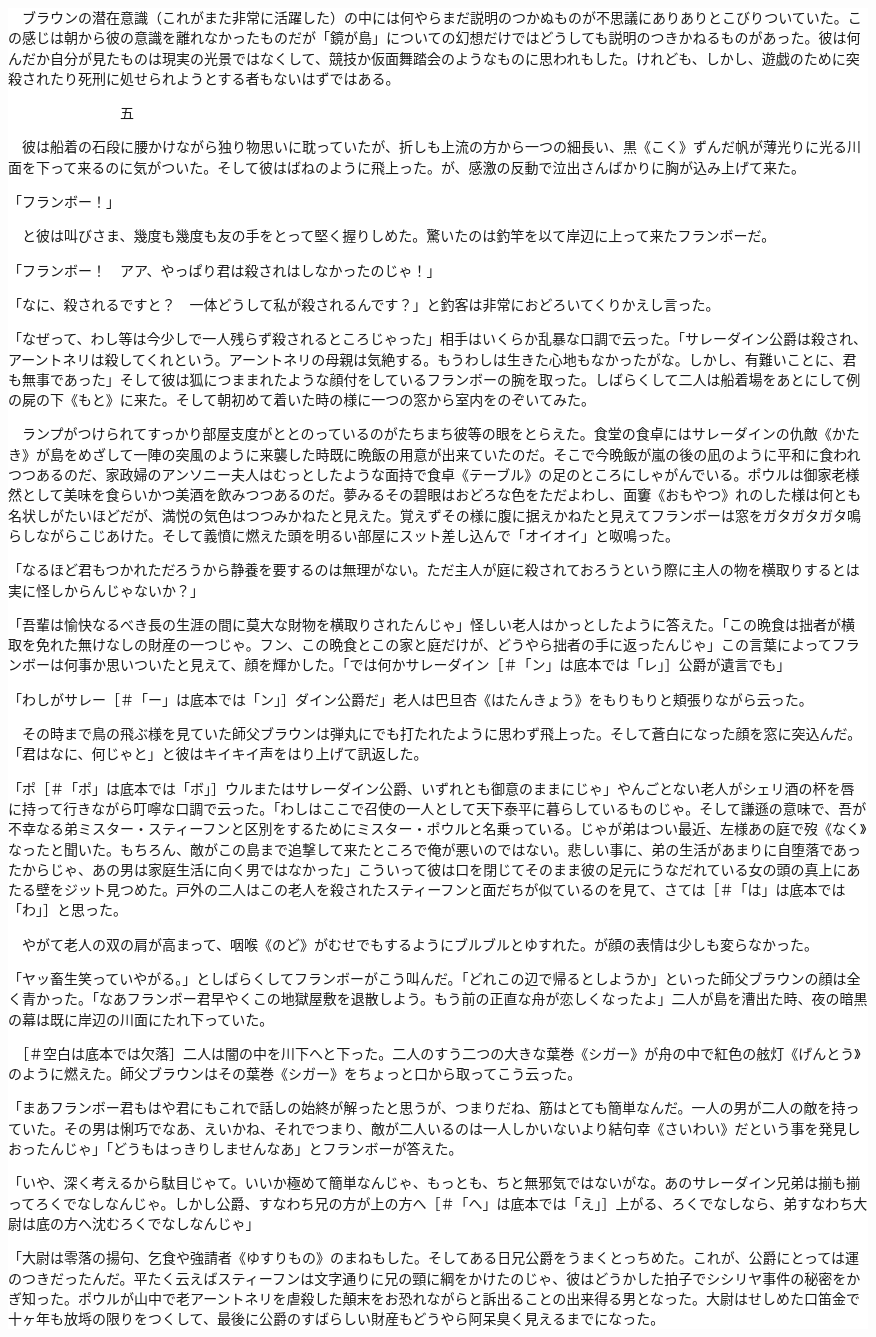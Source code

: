 　ブラウンの潜在意識（これがまた非常に活躍した）の中には何やらまだ説明のつかぬものが不思議にありありとこびりついていた。この感じは朝から彼の意識を離れなかったものだが「鏡が島」についての幻想だけではどうしても説明のつきかねるものがあった。彼は何んだか自分が見たものは現実の光景ではなくして、競技か仮面舞踏会のようなものに思われもした。けれども、しかし、遊戯のために突殺されたり死刑に処せられようとする者もないはずではある。



　　　　　　　　五



　彼は船着の石段に腰かけながら独り物思いに耽っていたが、折しも上流の方から一つの細長い、黒《こく》ずんだ帆が薄光りに光る川面を下って来るのに気がついた。そして彼はばねのように飛上った。が、感激の反動で泣出さんばかりに胸が込み上げて来た。

「フランボー！」

　と彼は叫びさま、幾度も幾度も友の手をとって堅く握りしめた。驚いたのは釣竿を以て岸辺に上って来たフランボーだ。

「フランボー！　アア、やっぱり君は殺されはしなかったのじゃ！」

「なに、殺されるですと？　一体どうして私が殺されるんです？」と釣客は非常におどろいてくりかえし言った。

「なぜって、わし等は今少しで一人残らず殺されるところじゃった」相手はいくらか乱暴な口調で云った。「サレーダイン公爵は殺され、アーントネリは殺してくれという。アーントネリの母親は気絶する。もうわしは生きた心地もなかったがな。しかし、有難いことに、君も無事であった」そして彼は狐につままれたような顔付をしているフランボーの腕を取った。しばらくして二人は船着場をあとにして例の屍の下《もと》に来た。そして朝初めて着いた時の様に一つの窓から室内をのぞいてみた。

　ランプがつけられてすっかり部屋支度がととのっているのがたちまち彼等の眼をとらえた。食堂の食卓にはサレーダインの仇敵《かたき》が島をめざして一陣の突風のように来襲した時既に晩飯の用意が出来ていたのだ。そこで今晩飯が嵐の後の凪のように平和に食われつつあるのだ、家政婦のアンソニー夫人はむっとしたような面持で食卓《テーブル》の足のところにしゃがんでいる。ポウルは御家老様然として美味を食らいかつ美酒を飲みつつあるのだ。夢みるその碧眼はおどろな色をただよわし、面窶《おもやつ》れのした様は何とも名状しがたいほどだが、満悦の気色はつつみかねたと見えた。覚えずその様に腹に据えかねたと見えてフランボーは窓をガタガタガタ鳴らしながらこじあけた。そして義憤に燃えた頭を明るい部屋にスット差し込んで「オイオイ」と呶鳴った。

「なるほど君もつかれただろうから静養を要するのは無理がない。ただ主人が庭に殺されておろうという際に主人の物を横取りするとは実に怪しからんじゃないか？」

「吾輩は愉快なるべき長の生涯の間に莫大な財物を横取りされたんじゃ」怪しい老人はかっとしたように答えた。「この晩食は拙者が横取を免れた無けなしの財産の一つじゃ。フン、この晩食とこの家と庭だけが、どうやら拙者の手に返ったんじゃ」この言葉によってフランボーは何事か思いついたと見えて、顔を輝かした。「では何かサレーダイン［＃「ン」は底本では「レ」］公爵が遺言でも」

「わしがサレー［＃「ー」は底本では「ン」］ダイン公爵だ」老人は巴旦杏《はたんきょう》をもりもりと頬張りながら云った。

　その時まで鳥の飛ぶ様を見ていた師父ブラウンは弾丸にでも打たれたように思わず飛上った。そして蒼白になった顔を窓に突込んだ。「君はなに、何じゃと」と彼はキイキイ声をはり上げて訊返した。

「ポ［＃「ポ」は底本では「ボ」］ウルまたはサレーダイン公爵、いずれとも御意のままにじゃ」やんごとない老人がシェリ酒の杯を唇に持って行きながら叮嚀な口調で云った。「わしはここで召使の一人として天下泰平に暮らしているものじゃ。そして謙遜の意味で、吾が不幸なる弟ミスター・スティーフンと区別をするためにミスター・ポウルと名乗っている。じゃが弟はつい最近、左様あの庭で歿《なく》なったと聞いた。もちろん、敵がこの島まで追撃して来たところで俺が悪いのではない。悲しい事に、弟の生活があまりに自堕落であったからじゃ、あの男は家庭生活に向く男ではなかった」こういって彼は口を閉じてそのまま彼の足元にうなだれている女の頭の真上にあたる壁をジット見つめた。戸外の二人はこの老人を殺されたスティーフンと面だちが似ているのを見て、さては［＃「は」は底本では「わ」］と思った。

　やがて老人の双の肩が高まって、咽喉《のど》がむせでもするようにブルブルとゆすれた。が顔の表情は少しも変らなかった。

「ヤッ畜生笑っていやがる。」としばらくしてフランボーがこう叫んだ。「どれこの辺で帰るとしようか」といった師父ブラウンの顔は全く青かった。「なあフランボー君早やくこの地獄屋敷を退散しよう。もう前の正直な舟が恋しくなったよ」二人が島を漕出た時、夜の暗黒の幕は既に岸辺の川面にたれ下っていた。

　［＃空白は底本では欠落］二人は闇の中を川下へと下った。二人のすう二つの大きな葉巻《シガー》が舟の中で紅色の舷灯《げんとう》のように燃えた。師父ブラウンはその葉巻《シガー》をちょっと口から取ってこう云った。

「まあフランボー君もはや君にもこれで話しの始終が解ったと思うが、つまりだね、筋はとても簡単なんだ。一人の男が二人の敵を持っていた。その男は悧巧でなあ、えいかね、それでつまり、敵が二人いるのは一人しかいないより結句幸《さいわい》だという事を発見しおったんじゃ」「どうもはっきりしませんなあ」とフランボーが答えた。

「いや、深く考えるから駄目じゃて。いいか極めて簡単なんじゃ、もっとも、ちと無邪気ではないがな。あのサレーダイン兄弟は揃も揃ってろくでなしなんじゃ。しかし公爵、すなわち兄の方が上の方へ［＃「へ」は底本では「え」］上がる、ろくでなしなら、弟すなわち大尉は底の方へ沈むろくでなしなんじゃ」

「大尉は零落の揚句、乞食や強請者《ゆすりもの》のまねもした。そしてある日兄公爵をうまくとっちめた。これが、公爵にとっては運のつきだったんだ。平たく云えばスティーフンは文字通りに兄の頸に綱をかけたのじゃ、彼はどうかした拍子でシシリヤ事件の秘密をかぎ知った。ポウルが山中で老アーントネリを虐殺した顛末をお恐れながらと訴出ることの出来得る男となった。大尉はせしめた口笛金で十ヶ年も放埓の限りをつくして、最後に公爵のすばらしい財産もどうやら阿呆臭く見えるまでになった。
